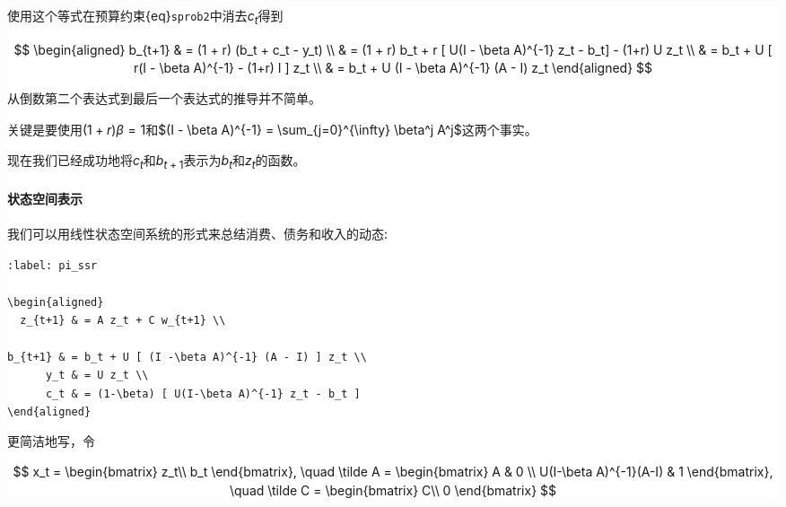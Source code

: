 使用这个等式在预算约束{eq}`sprob2`中消去$c_t$得到

$$
\begin{aligned}
    b_{t+1}
    & = (1 + r) (b_t + c_t - y_t)
    \\
    & = (1 + r) b_t + r [ U(I - \beta A)^{-1} z_t - b_t]  - (1+r) U z_t
    \\
    & = b_t +  U [ r(I - \beta A)^{-1}  - (1+r) I ]  z_t
    \\
    & = b_t +  U (I - \beta A)^{-1} (A - I)   z_t
\end{aligned}
$$

从倒数第二个表达式到最后一个表达式的推导并不简单。

关键是要使用$(1 + r) \beta = 1$和$(I - \beta A)^{-1} = \sum_{j=0}^{\infty} \beta^j A^j$这两个事实。

现在我们已经成功地将$c_t$和$b_{t+1}$表示为$b_t$和$z_t$的函数。

#### 状态空间表示

我们可以用线性状态空间系统的形式来总结消费、债务和收入的动态:

```{math}
:label: pi_ssr

\begin{aligned}
  z_{t+1} & = A z_t + C w_{t+1} \\

b_{t+1} & = b_t + U [ (I -\beta A)^{-1} (A - I) ] z_t \\
      y_t & = U z_t \\
      c_t & = (1-\beta) [ U(I-\beta A)^{-1} z_t - b_t ]
\end{aligned}
```

更简洁地写，令

$$
x_t =
\begin{bmatrix}
    z_t\\
    b_t
\end{bmatrix},
\quad
\tilde A =
\begin{bmatrix}
    A & 0 \\
    U(I-\beta A)^{-1}(A-I) & 1
 \end{bmatrix},
 \quad
\tilde C =
\begin{bmatrix}
    C\\
    0
\end{bmatrix}
$$


[^f2]: 线性边际效用对于从{eq}`sprob4`推导出{eq}`sprob5`至关重要。假设我们对效用函数施加以下更标准的假设：$u'(c) >0, u''(c)<0, u'''(c) > 0$并要求$c \geq 0$。欧拉方程仍然是{eq}`sprob4`。但是$u''' <0$通过延森不等式意味着$\mathbb{E}_t [u'(c_{t+1})] >  u'(\mathbb{E}_t [c_{t+1}])$。这个不等式与{eq}`sprob4`一起意味着$\mathbb{E}_t [c_{t+1}] > c_t$（消费被称为"次鞅"），因此消费随机发散到$+\infty$。消费者的储蓄也发散到$+\infty$。
[^fod]: 最优决策规则是从当前状态到当前行动（在这种情况下是消费）的映射。
[^f4]: 表示{eq}`sprob15ab`意味着$d(L) = U (I - A L)^{-1} C$。
[^fn_as]: 例如，如果$A$的{ref}`谱半径<la_neumann_remarks>`严格小于1，就会出现这种情况。
[^f5]: 如果由$y^t$张成的线性空间等于由$w^t$张成的线性空间，则过程$y_t$的移动平均表示被称为**基本的**。通过卡尔曼滤波获得的时不变创新表示在构造上是基本的。
[^f8]: 相关思想的有趣应用请参见{cite}`CampbellShiller88`、{cite}`LettLud2001`、{cite}`LettLud2004`。